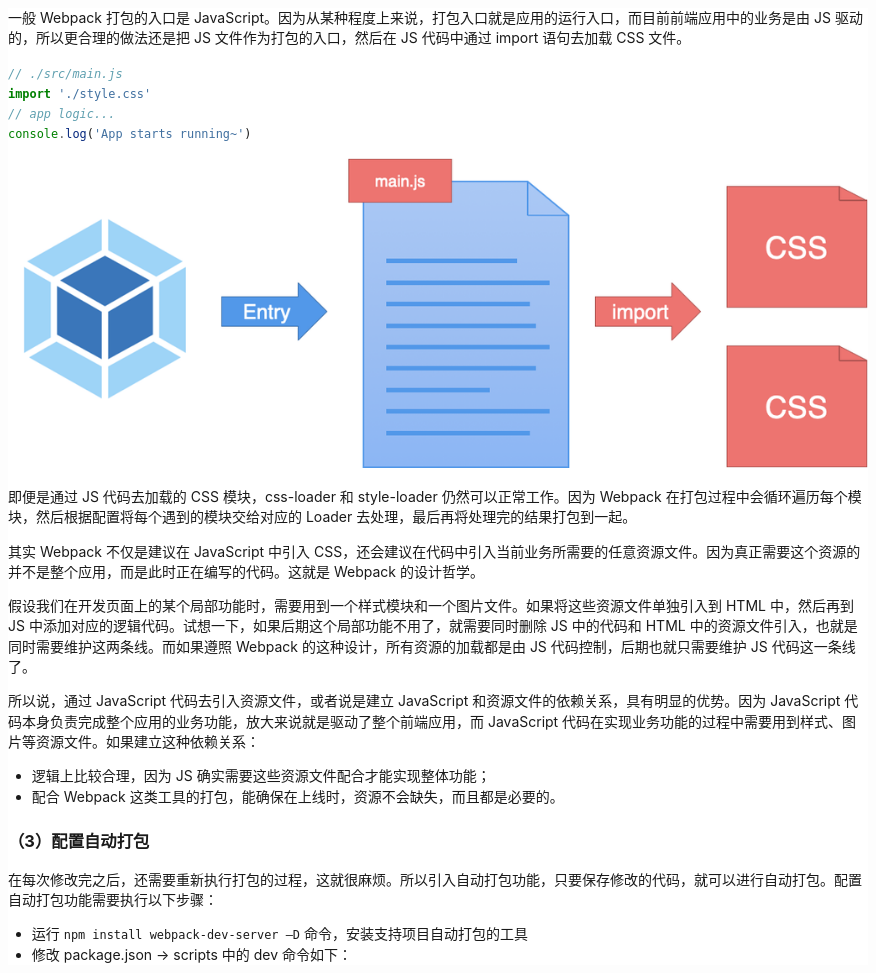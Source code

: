 

一般 Webpack 打包的入口是 JavaScript。因为从某种程度上来说，打包入口就是应用的运行入口，而目前前端应用中的业务是由 JS 驱动的，所以更合理的做法还是把 JS 文件作为打包的入口，然后在 JS 代码中通过 import 语句去加载 CSS 文件。

```js
// ./src/main.js
import './style.css'
// app logic...
console.log('App starts running~')
```

![img](./webpack/1610100851507-bbdf7d64-c18b-4ed4-b91a-59b1e84d64cd.png)

即便是通过 JS 代码去加载的 CSS 模块，css-loader 和 style-loader 仍然可以正常工作。因为 Webpack 在打包过程中会循环遍历每个模块，然后根据配置将每个遇到的模块交给对应的 Loader 去处理，最后再将处理完的结果打包到一起。



其实 Webpack 不仅是建议在 JavaScript 中引入 CSS，还会建议在代码中引入当前业务所需要的任意资源文件。因为真正需要这个资源的并不是整个应用，而是此时正在编写的代码。这就是 Webpack 的设计哲学。



假设我们在开发页面上的某个局部功能时，需要用到一个样式模块和一个图片文件。如果将这些资源文件单独引入到 HTML 中，然后再到 JS 中添加对应的逻辑代码。试想一下，如果后期这个局部功能不用了，就需要同时删除 JS 中的代码和 HTML 中的资源文件引入，也就是同时需要维护这两条线。而如果遵照 Webpack 的这种设计，所有资源的加载都是由 JS 代码控制，后期也就只需要维护 JS 代码这一条线了。



所以说，通过 JavaScript 代码去引入资源文件，或者说是建立 JavaScript 和资源文件的依赖关系，具有明显的优势。因为 JavaScript 代码本身负责完成整个应用的业务功能，放大来说就是驱动了整个前端应用，而 JavaScript 代码在实现业务功能的过程中需要用到样式、图片等资源文件。如果建立这种依赖关系：

- 逻辑上比较合理，因为 JS 确实需要这些资源文件配合才能实现整体功能；
- 配合 Webpack 这类工具的打包，能确保在上线时，资源不会缺失，而且都是必要的。

### （3）配置自动打包

在每次修改完之后，还需要重新执行打包的过程，这就很麻烦。所以引入自动打包功能，只要保存修改的代码，就可以进行自动打包。配置自动打包功能需要执行以下步骤：

- 运行 `npm install webpack-dev-server –D` 命令，安装支持项目自动打包的工具
- 修改 package.json -> scripts 中的 dev 命令如下：
